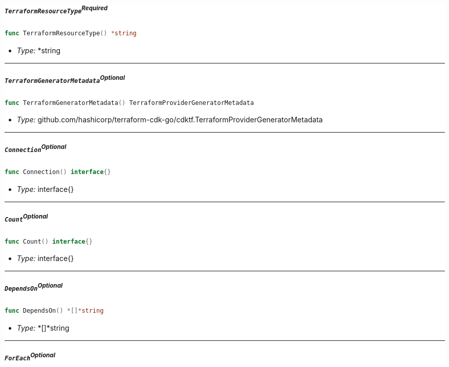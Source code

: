 ##### `TerraformResourceType`<sup>Required</sup> <a name="TerraformResourceType" id="@cdktf/provider-okta.groupRule.GroupRule.property.terraformResourceType"></a>

```go
func TerraformResourceType() *string
```

- *Type:* *string

---

##### `TerraformGeneratorMetadata`<sup>Optional</sup> <a name="TerraformGeneratorMetadata" id="@cdktf/provider-okta.groupRule.GroupRule.property.terraformGeneratorMetadata"></a>

```go
func TerraformGeneratorMetadata() TerraformProviderGeneratorMetadata
```

- *Type:* github.com/hashicorp/terraform-cdk-go/cdktf.TerraformProviderGeneratorMetadata

---

##### `Connection`<sup>Optional</sup> <a name="Connection" id="@cdktf/provider-okta.groupRule.GroupRule.property.connection"></a>

```go
func Connection() interface{}
```

- *Type:* interface{}

---

##### `Count`<sup>Optional</sup> <a name="Count" id="@cdktf/provider-okta.groupRule.GroupRule.property.count"></a>

```go
func Count() interface{}
```

- *Type:* interface{}

---

##### `DependsOn`<sup>Optional</sup> <a name="DependsOn" id="@cdktf/provider-okta.groupRule.GroupRule.property.dependsOn"></a>

```go
func DependsOn() *[]*string
```

- *Type:* *[]*string

---

##### `ForEach`<sup>Optional</sup> <a name="ForEach" id="@cdktf/provider-okta.groupRule.GroupRule.property.forEach"></a>
